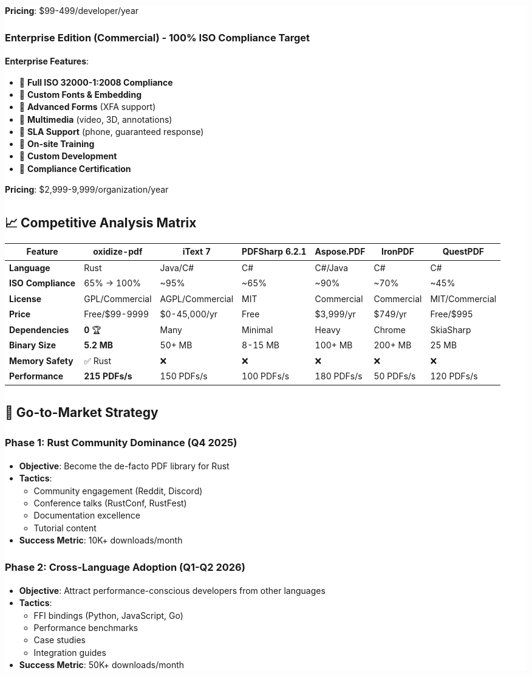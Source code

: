 **Pricing**: $99-499/developer/year

### Enterprise Edition (Commercial) - 100% ISO Compliance Target

**Enterprise Features**:
- 🏢 **Full ISO 32000-1:2008 Compliance**
- 🏢 **Custom Fonts & Embedding**
- 🏢 **Advanced Forms** (XFA support)
- 🏢 **Multimedia** (video, 3D, annotations)
- 🏢 **SLA Support** (phone, guaranteed response)
- 🏢 **On-site Training**
- 🏢 **Custom Development**
- 🏢 **Compliance Certification**

**Pricing**: $2,999-9,999/organization/year

## 📈 Competitive Analysis Matrix

| Feature | oxidize-pdf | iText 7 | PDFSharp 6.2.1 | Aspose.PDF | IronPDF | QuestPDF |
|---------|-------------|---------|----------------|-------------|---------|-----------|
| **Language** | Rust | Java/C# | C# | C#/Java | C# | C# |
| **ISO Compliance** | 65% → 100% | ~95% | ~65% | ~90% | ~70% | ~45% |
| **License** | GPL/Commercial | AGPL/Commercial | MIT | Commercial | Commercial | MIT/Commercial |
| **Price** | Free/$99-9999 | $0-45,000/yr | Free | $3,999/yr | $749/yr | Free/$995 |
| **Dependencies** | **0** 🏆 | Many | Minimal | Heavy | Chrome | SkiaSharp |
| **Binary Size** | **5.2 MB** | 50+ MB | 8-15 MB | 100+ MB | 200+ MB | 25 MB |
| **Memory Safety** | ✅ Rust | ❌ | ❌ | ❌ | ❌ | ❌ |
| **Performance** | **215 PDFs/s** | 150 PDFs/s | 100 PDFs/s | 180 PDFs/s | 50 PDFs/s | 120 PDFs/s |

## 🚀 Go-to-Market Strategy

### Phase 1: Rust Community Dominance (Q4 2025)
- **Objective**: Become the de-facto PDF library for Rust
- **Tactics**:
  - Community engagement (Reddit, Discord)
  - Conference talks (RustConf, RustFest)
  - Documentation excellence
  - Tutorial content
- **Success Metric**: 10K+ downloads/month

### Phase 2: Cross-Language Adoption (Q1-Q2 2026)
- **Objective**: Attract performance-conscious developers from other languages
- **Tactics**:
  - FFI bindings (Python, JavaScript, Go)
  - Performance benchmarks
  - Case studies
  - Integration guides
- **Success Metric**: 50K+ downloads/month
